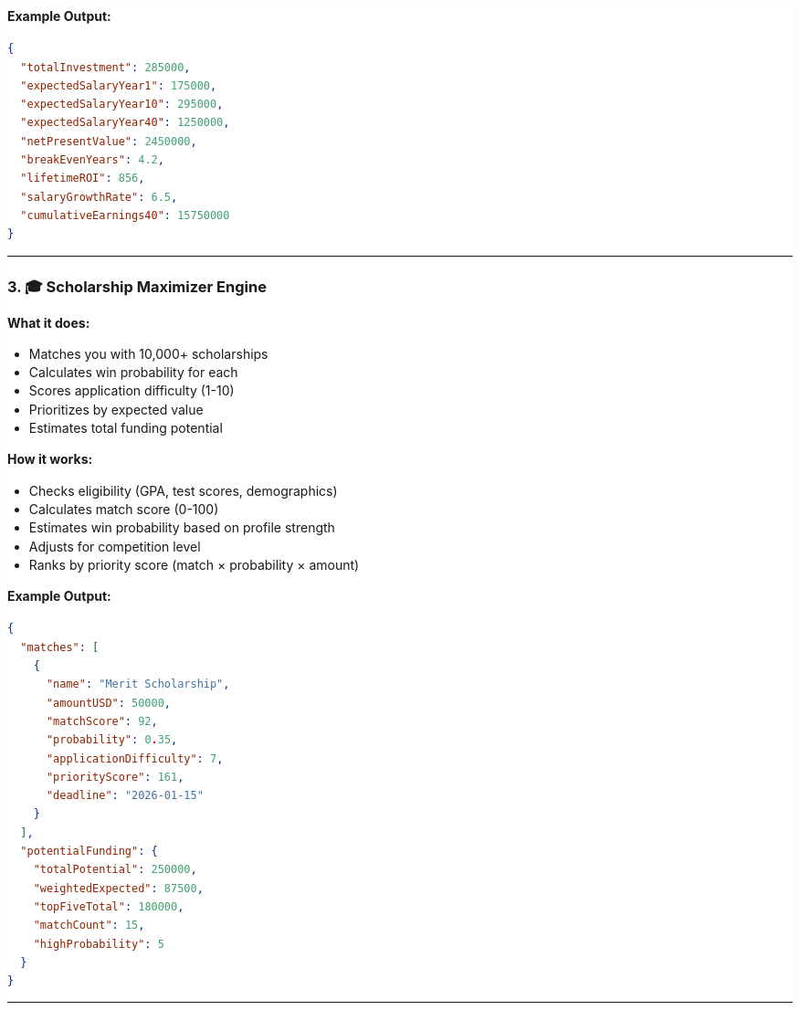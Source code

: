 **Example Output:**
```json
{
  "totalInvestment": 285000,
  "expectedSalaryYear1": 175000,
  "expectedSalaryYear10": 295000,
  "expectedSalaryYear40": 1250000,
  "netPresentValue": 2450000,
  "breakEvenYears": 4.2,
  "lifetimeROI": 856,
  "salaryGrowthRate": 6.5,
  "cumulativeEarnings40": 15750000
}
```

---

### 3. 🎓 Scholarship Maximizer Engine
**What it does:**
- Matches you with 10,000+ scholarships
- Calculates win probability for each
- Scores application difficulty (1-10)
- Prioritizes by expected value
- Estimates total funding potential

**How it works:**
- Checks eligibility (GPA, test scores, demographics)
- Calculates match score (0-100)
- Estimates win probability based on profile strength
- Adjusts for competition level
- Ranks by priority score (match × probability × amount)

**Example Output:**
```json
{
  "matches": [
    {
      "name": "Merit Scholarship",
      "amountUSD": 50000,
      "matchScore": 92,
      "probability": 0.35,
      "applicationDifficulty": 7,
      "priorityScore": 161,
      "deadline": "2026-01-15"
    }
  ],
  "potentialFunding": {
    "totalPotential": 250000,
    "weightedExpected": 87500,
    "topFiveTotal": 180000,
    "matchCount": 15,
    "highProbability": 5
  }
}
```

---